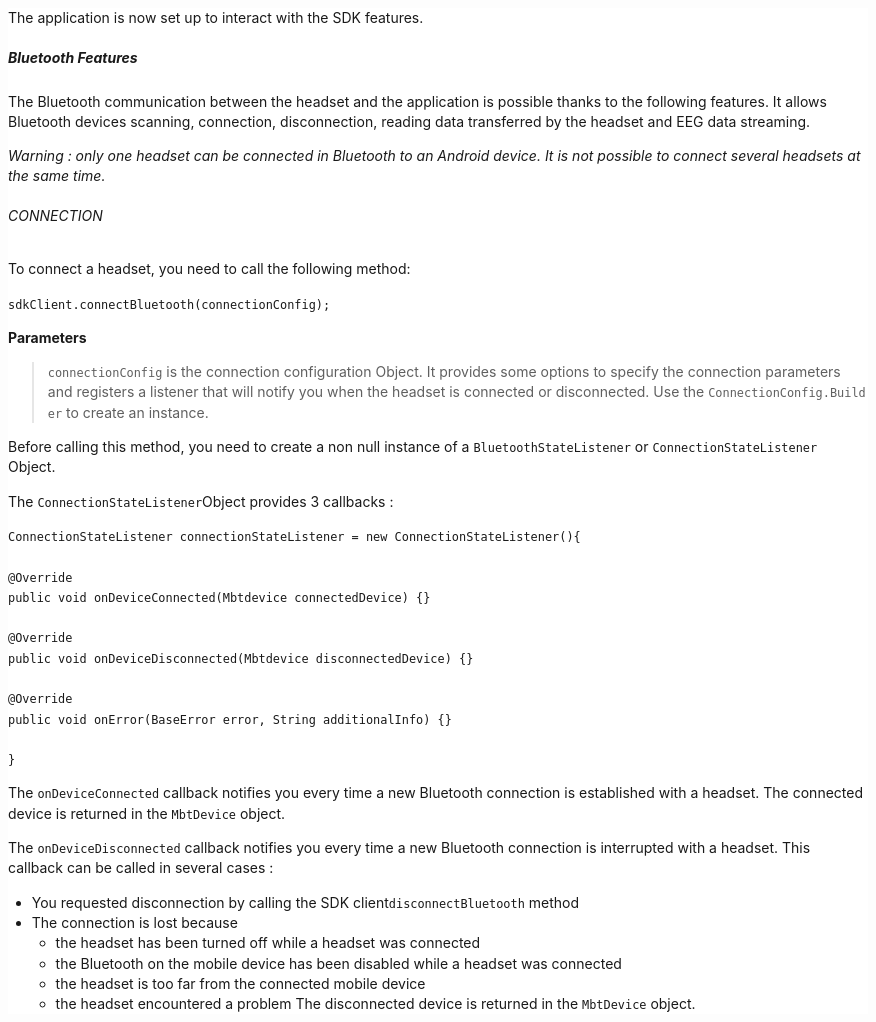 The application is now set up to interact with the SDK features.

##### Bluetooth Features

The Bluetooth communication between the headset and the application is possible thanks to the following features. It allows Bluetooth devices scanning, connection, disconnection, reading data transferred by the headset and EEG data streaming.

*Warning : only one headset can be connected in Bluetooth to an Android device. It is not possible to connect several headsets at the same time.*

###### CONNECTION

To connect a headset, you need to call the following method:

```
sdkClient.connectBluetooth(connectionConfig);
```

**Parameters**

> `connectionConfig` is the connection configuration Object. It provides some options to specify the connection parameters and registers a listener that will notify you when the headset is connected or disconnected. Use the `ConnectionConfig.Builder` to create an instance.

Before calling this method, you need to create a non null instance of a `BluetoothStateListener` or `ConnectionStateListener` Object.

The `ConnectionStateListener`Object provides 3 callbacks :

```
ConnectionStateListener connectionStateListener = new ConnectionStateListener(){

@Override
public void onDeviceConnected(Mbtdevice connectedDevice) {}

@Override
public void onDeviceDisconnected(Mbtdevice disconnectedDevice) {}

@Override
public void onError(BaseError error, String additionalInfo) {}

}
```

The `onDeviceConnected` callback notifies you every time a new Bluetooth connection is established with a headset. The connected device is returned in the `MbtDevice` object.

The `onDeviceDisconnected` callback notifies you every time a new Bluetooth connection is interrupted with a headset. This callback can be called in several cases :

- You requested disconnection by calling the SDK client`disconnectBluetooth` method
- The connection is lost because
  - the headset has been turned off while a headset was connected
  - the Bluetooth on the mobile device has been disabled while a headset was connected
  - the headset is too far from the connected mobile device
  - the headset encountered a problem
    The disconnected device is returned in the `MbtDevice` object.
